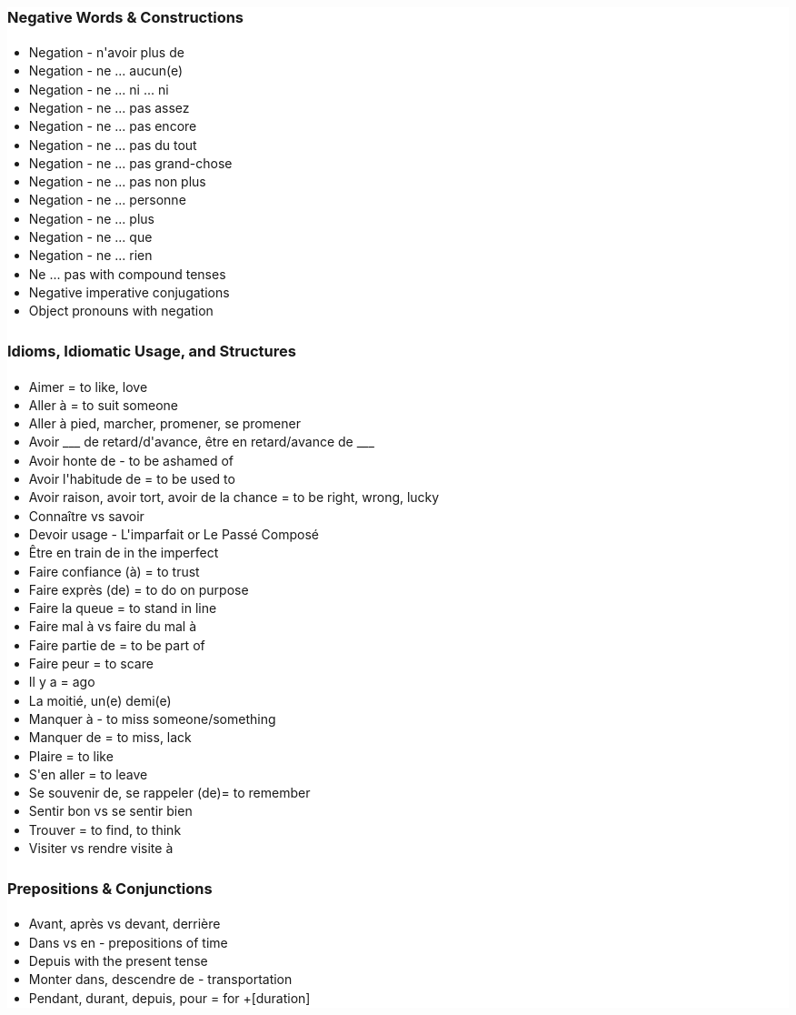 ### **Negative Words & Constructions**

* Negation \- n'avoir plus de  
* Negation \- ne ... aucun(e)  
* Negation \- ne ... ni ... ni  
* Negation \- ne ... pas assez  
* Negation \- ne ... pas encore  
* Negation \- ne ... pas du tout  
* Negation \- ne ... pas grand-chose  
* Negation \- ne ... pas non plus  
* Negation \- ne ... personne  
* Negation \- ne ... plus  
* Negation \- ne ... que  
* Negation \- ne ... rien  
* Ne ... pas with compound tenses  
* Negative imperative conjugations  
* Object pronouns with negation

### **Idioms, Idiomatic Usage, and Structures**

* Aimer \= to like, love  
* Aller à \= to suit someone  
* Aller à pied, marcher, promener, se promener  
* Avoir \_\_\_ de retard/d'avance, être en retard/avance de \_\_\_  
* Avoir honte de \- to be ashamed of  
* Avoir l'habitude de \= to be used to  
* Avoir raison, avoir tort, avoir de la chance \= to be right, wrong, lucky  
* Connaître vs savoir  
* Devoir usage \- L'imparfait or Le Passé Composé  
* Être en train de in the imperfect  
* Faire confiance (à) \= to trust  
* Faire exprès (de) \= to do on purpose  
* Faire la queue \= to stand in line  
* Faire mal à vs faire du mal à  
* Faire partie de \= to be part of  
* Faire peur \= to scare  
* Il y a \= ago  
* La moitié, un(e) demi(e)  
* Manquer à \- to miss someone/something  
* Manquer de \= to miss, lack  
* Plaire \= to like  
* S'en aller \= to leave  
* Se souvenir de, se rappeler (de)= to remember  
* Sentir bon vs se sentir bien  
* Trouver \= to find, to think  
* Visiter vs rendre visite à

### **Prepositions & Conjunctions**

* Avant, après vs devant, derrière  
* Dans vs en \- prepositions of time  
* Depuis with the present tense  
* Monter dans, descendre de \- transportation  
* Pendant, durant, depuis, pour \= for \+\[duration\]
